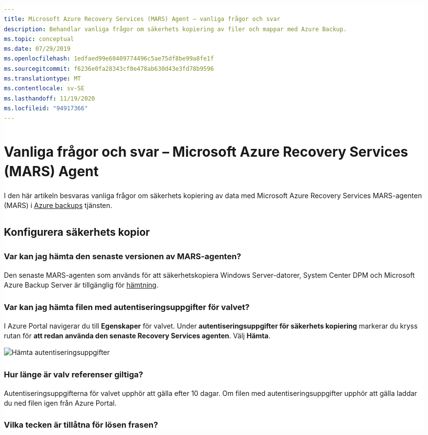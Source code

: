```yaml
---
title: Microsoft Azure Recovery Services (MARS) Agent – vanliga frågor och svar
description: Behandlar vanliga frågor om säkerhets kopiering av filer och mappar med Azure Backup.
ms.topic: conceptual
ms.date: 07/29/2019
ms.openlocfilehash: 1edfaed99e60409774496c5ae75df8be99a8fe1f
ms.sourcegitcommit: f6236e0fa28343cf0e478ab630d43e3fd78b9596
ms.translationtype: MT
ms.contentlocale: sv-SE
ms.lasthandoff: 11/19/2020
ms.locfileid: "94917366"
---
```

# <a name="frequently-asked-questions---microsoft-azure-recovery-services-mars-agent"></a>Vanliga frågor och svar – Microsoft Azure Recovery Services (MARS) Agent

I den här artikeln besvaras vanliga frågor om säkerhets kopiering av data med Microsoft Azure Recovery Services MARS-agenten (MARS) i [Azure backups](backup-overview.md) tjänsten.

## <a name="configure-backups"></a>Konfigurera säkerhets kopior

### <a name="where-can-i-download-the-latest-version-of-the-mars-agent"></a>Var kan jag hämta den senaste versionen av MARS-agenten?

Den senaste MARS-agenten som används för att säkerhetskopiera Windows Server-datorer, System Center DPM och Microsoft Azure Backup Server är tillgänglig för [hämtning](https://aka.ms/azurebackup_agent).

### <a name="where-can-i-download-the-vault-credentials-file"></a>Var kan jag hämta filen med autentiseringsuppgifter för valvet?

I Azure Portal navigerar du till **Egenskaper** för valvet. Under **autentiseringsuppgifter för säkerhets kopiering** markerar du kryss rutan för **att redan använda den senaste Recovery Services agenten**. Välj **Hämta**.

![Hämta autentiseringsuppgifter](./media/backup-azure-file-folder-backup-faq/download-credentials.png)

### <a name="how-long-are-vault-credentials-valid"></a>Hur länge är valv referenser giltiga?

Autentiseringsuppgifterna för valvet upphör att gälla efter 10 dagar. Om filen med autentiseringsuppgifter upphör att gälla laddar du ned filen igen från Azure Portal.

### <a name="what-characters-are-allowed-for-the-passphrase"></a>Vilka tecken är tillåtna för lösen frasen?
